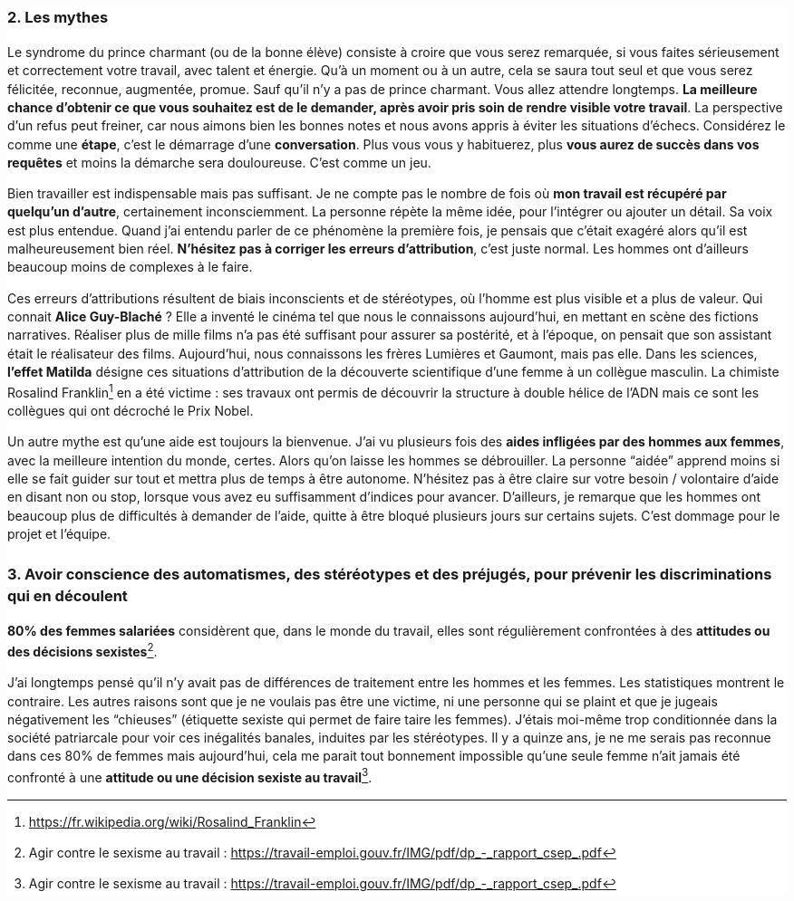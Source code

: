 ### 2. Les mythes

Le syndrome du prince charmant (ou de la bonne élève) consiste à croire que vous serez remarquée, si vous faites sérieusement et correctement votre travail, avec talent et énergie. Qu’à un moment ou à un autre, cela se saura tout seul et que vous serez félicitée, reconnue, augmentée, promue. Sauf qu’il n’y a pas de prince charmant. Vous allez attendre longtemps. **La meilleure chance d’obtenir ce que vous souhaitez est de le demander, après avoir pris soin de rendre visible votre travail**. La perspective d’un refus peut freiner, car nous aimons bien les bonnes notes et nous avons appris à éviter les situations d’échecs. Considérez le comme une **étape**, c’est le démarrage d’une **conversation**. Plus vous vous y habituerez, plus **vous aurez de succès dans vos requêtes** et moins la démarche sera douloureuse. C’est comme un jeu.

Bien travailler est indispensable mais pas suffisant. Je ne compte pas le nombre de fois où **mon travail est récupéré par quelqu’un d’autre**, certainement inconsciemment. La personne répète la même idée, pour l’intégrer ou ajouter un détail. Sa voix est plus entendue. Quand j’ai entendu parler de ce phénomène la première fois, je pensais que c’était exagéré alors qu’il est malheureusement bien réel. **N’hésitez pas à corriger les erreurs d’attribution**, c’est juste normal. Les hommes ont d’ailleurs beaucoup moins de complexes à le faire.

Ces erreurs d’attributions résultent de biais inconscients et de stéréotypes, où l’homme est plus visible et a plus de valeur. Qui connait **Alice Guy-Blaché** ? Elle a inventé le cinéma tel que nous le connaissons aujourd’hui, en mettant en scène des fictions narratives. Réaliser plus de mille films n’a pas été suffisant pour assurer sa postérité, et à l’époque, on pensait que son assistant était le réalisateur des films. Aujourd’hui, nous connaissons les frères Lumières et Gaumont, mais pas elle. Dans les sciences, **l’effet Matilda** désigne ces situations d’attribution de la découverte scientifique d’une femme à un collègue masculin. La chimiste Rosalind Franklin[^13] en a été victime : ses travaux ont permis de découvrir la structure à double hélice de l’ADN mais ce sont les collègues qui ont décroché le Prix Nobel. 

Un autre mythe est qu’une aide est toujours la bienvenue. J’ai vu plusieurs fois des **aides infligées par des hommes aux femmes**, avec la meilleure intention du monde, certes. Alors qu’on laisse les hommes se débrouiller. La personne “aidée” apprend moins si elle se fait guider sur tout et mettra plus de temps à être autonome. N’hésitez pas à être claire sur votre besoin / volontaire d’aide en disant non ou stop, lorsque vous avez eu suffisamment d’indices pour avancer. D’ailleurs, je remarque que les hommes ont beaucoup plus de difficultés à demander de l’aide, quitte à être bloqué plusieurs jours sur certains sujets. C’est dommage pour le projet et l’équipe. 

### 3. Avoir conscience des automatismes, des stéréotypes et des préjugés, pour prévenir les discriminations qui en découlent


**80% des femmes salariées** considèrent que, dans le monde du travail, elles sont régulièrement confrontées à des **attitudes ou des décisions sexistes**[^14]. 

J’ai longtemps pensé qu’il n’y avait pas de différences de traitement entre les hommes et les femmes. Les statistiques montrent le contraire. Les autres raisons sont que je ne voulais pas être une victime, ni une personne qui se plaint et que je jugeais négativement les “chieuses” (étiquette sexiste qui permet de faire taire les femmes). J’étais moi-même trop conditionnée dans la société patriarcale pour voir ces inégalités banales, induites par les stéréotypes. Il y a quinze ans, je ne me serais pas reconnue dans ces 80% de femmes mais aujourd’hui, cela me parait tout bonnement impossible qu’une seule femme n’ait jamais été confronté à une **attitude ou une décision sexiste au travail**[^14]. 


[^1]: Selon le Ministère des affaires sociales, de la santé et des droits des femmes, Vers l’égalité réelle entre les femmes et les hommes, Chiffres clés 2017 https://haut-conseil-egalite.gouv.fr/pied-de-page/ressources/reperes-statistiques/?debut=10 
[^2]: Plus de 71% de risques de diabète chez les femmes après la ménopause sur un médicament contre le cholestérol : https://www.letemps.ch/sciences/tests-medicaments-negligent-souvent-femmes 
[^3]: https://techland.time.com/2011/06/01/its-not-you-its-it-voice-recognition-doesnt-recognize-women/. En 2019, la reconnaissance vocale de Google était encore 13% meilleur sur les hommes que sur des femmes : https://hbr.org/2019/05/voice-recognition-still-has-significant-race-and-gender-biases 
[^4]: Une femme a 73% de chances de plus qu’un homme d’être sérieusement blessée dans un accident de voiture : https://www.nytimes.com/2021/12/27/business/car-safety-women.html
[^5]: https://www.theguardian.com/world/2020/apr/24/sexism-on-the-covid-19-frontline-ppe-is-made-for-a-6ft-3in-rugby-player 
[^6]: Bonnie Kate Wolf sur Twitter s’est vu attribuer un crédit de 4K alors que son conjoint en a eu 9K.  https://twitter.com/bonniekatewolf/status/1456438403306700804 
[^7]: Steve Wosniak, fondateur d’Apple évoque le fait que sa femme à un crédit 10x inférieur sur la carte alors qu’ils partagent tous les biens et revenus : https://edition.cnn.com/2019/11/10/business/goldman-sachs-apple-card-discrimination/index.html 
[^8]: https://www.francetvinfo.fr/replay-radio/c-est-mon-boulot/seulement-trois-femmes-sur-120-dirigeants-dans-les-plus-grandes-entreprises-francaises_3838909.html 
[^9]: Rapport d’Accenture et Girls Who Code 2020 https://www.developpez.com/actu/309332/La-moitie-des-femmes-dans-l-IT-quittent-leur-emploi-avant-35-ans-selon-une-enquete-dont-la-majorite-des-repondantes-designent-la-culture-d-entreprise-non-inclusive-comme-la-cause/
[^10]: Apparté féministe : c’est drôle et triste à la fois, de voir à quel point nous sommes capables de nous adapter sans nous poser la question de ce qu’on veut réellement le plus. Ce trait nous porte préjudice.
[^11]: 5 secondes d’inspiration, 5 secondes d’expiration, pendant 5 minutes, 3 fois par jour https://fr.wikipedia.org/wiki/Coh%C3%A9rence_cardiaque 
[^12]: Je vous conseille l’excellent article sur le Glue work, qui devrait être dans le programme de l'Education Nationale : https://noidea.dog/glue. 
[^13]: https://fr.wikipedia.org/wiki/Rosalind_Franklin
[^14]: Agir contre le sexisme au travail : https://travail-emploi.gouv.fr/IMG/pdf/dp_-_rapport_csep_.pdf 
[^15]: Entre +23% et +400% dans cet article : https://www.cadre-dirigeant-magazine.com/reussir-en-entreprise/femmes-se-couper-parole-phenomene-manterruption/ 
[^16]: https://www.newstatesman.com/science-tech/2017/07/sorry-bothering-you-emotional-labour-female-emails 
[^17]: https://www.thebusinesswomanmedia.com/women-leaders-criticism/ 
[^18]: https://www.hcamag.com/us/news/general/women-more-likely-to-be-criticized-in-performance-reviews/156211 
[^19]: https://hbr.org/2016/04/research-vague-feedback-is-holding-women-back 
[^20]: https://www.glamour.com/story/criticism-from-boss-differs-between-men-women 
[^21]: https://gap.hks.harvard.edu/investors-prefer-entrepreneurial-ventures-pitched-attractive-men 
[^22]: Les Glorieuses : https://lesglorieuses.fr 
[^23]: Social Incentives For Gender Differences In The Propensity To Initiate Negotiations: Sometimes It Does Hurt To Ask :  https://lweb.cfa.harvard.edu/cfawis/bowles.pdf 
[^24]: The Confidence Code, Kay and Chipman : https://www.placedeslibraires.fr/livre/9780062414625-the-confidence-code-the-science-and-art-of-self-assurance-what-women-should-know-katty-shipman-kay/
[^25]: Do women Ask :  https://warwick.ac.uk/fac/soc/economics/research/workingpapers/2016/twerp_1127_oswald.pdf 
[^26]: https://www.forbes.com/sites/naomicahn/2020/02/26/do-women-and-men-have-a-confidence-gap/?sh=2fbecde57bd2 
[^27]: https://hbr.org/2014/08/why-women-dont-apply-for-jobs-unless-theyre-100-qualified 
[^28]: La santé mondiale est dirigée par les hommes et dispensée par les femmes, comme en témoigne le fait que les femmes représentent 70 % du personnel de santé mais n’occupent que 25 % des postes de direction https://unric.org/fr/covid-19-les-femmes-en-premiere-ligne-paient-un-lourd-tribut-a-la-pandemie/ 
[^29]: https://genius.com/Joanna-barsh-unlocking-the-full-potential-of-women-in-the-us-economy-annotated 
[^30]: Podcast Ma juste valeur : https://www.majustevaleur.com/podcast 
[^31]: Les règles du jeu : https://www.claramoley.com/rdj 
[^32]: Likealibility : https://hbr.org/2013/04/for-women-leaders-likability-a 
[^33]: https://www.forbes.com/sites/naomicahn/2020/02/26/do-women-and-men-have-a-confidence-gap/?sh=2fbecde57bd2 
[^34]: https://www.huffpost.com/entry/bragging_b_2001545 
[^35]: https://psycnet.apa.org/record/2005-05102-002 et PDF : https://goal-lab.psych.umn.edu/orgPsych/2020/readings/8.%20Productive%20Behavior/Heilman%20&%20Chen%20(2005).pdf 
[^36]: Vu dans https://iamremarkable.withgoogle.com, comme beaucoup des statistiques évoquées dans cet article
[^37]: https://www.insee.fr/fr/statistiques/4514861 
[^38]: Vidéo de Syllabus citant plusieurs études sociologiques des effets de l’écriture exclusive : https://www.youtube.com/watch?v=url1TFdHlSI. Victoire Tuaillon a également évoqué le sujet dans son excellent podcast Les Couilles sur la Table : https://www.binge.audio/podcast/les-couilles-sur-la-table/masculin-neutre-ecriture-exclusive-1-2, avec Sandrine Zufferez et Paxcal Gygax, auteurices de [Le cerveau pense-t-il au masculin](https://www.lerobert.com/essais-et-litterature/le-cerveau-pense-t-il-au-masculin-9782321016892.html). Iels y abordent leurs travaux et les critiques classiques des réfractaires, sur la dyslexie comme la préférence pour les compétences au sujet des quotas.
[^39]: L’importance de la first followeuse, du first follower: https://www.youtube.com/watch?v=fW8amMCVAJQ 
[^40]: https://www.lemonde.fr/emploi/article/2022/03/30/blagues-sexistes-ambiances-graveleuses-la-notion-elargie-du-delit-de-harcelement-sexuel-au-travail-entre-en-vigueur_6119845_1698637.html 
[^41]: https://www.legifrance.gouv.fr/codes/id/LEGISCTA000006177846/ 
[^42]: Excellente vidéo de Maitre Jenatton-Fangier sur les discriminations et harcèlement au travail : https://mixitconf.org/en/2022/discrimination-et-harcelement-au-travail
[^43]: Isabelle Collet, autrice de "Les oubliées du numérique" narre le parcours des femmes dans l'informatique et aussi comment, dès l'enfance, les filles sont enfermées dans des stéréotypes selon lesquels les filles seraient mauvaises en mathématiques. Pourtant, lorsque l'exercice est présenté comme un "jeu de dessin", elles superforment par rapport aux garçons. Même en tentant de neutraliser le stéréotype avant, en demandant si les filles sont moins bonnes que les garçons en mathématiques (non), elles sous performent lorsque l'activité est présenté comme "un test de géométrie" :  https://www.youtube.com/watch?v=WlxvTsQV6d0